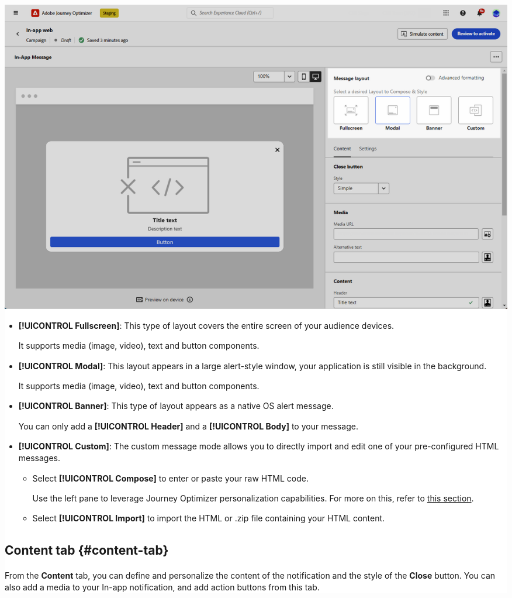 ![](assets/in_app_web_design_1.png)

* **[!UICONTROL Fullscreen]**: This type of layout covers the entire screen of your audience devices.
    
    It supports media (image, video), text and button components.

* **[!UICONTROL Modal]**: This layout appears in a large alert-style window, your application is still visible in the background.

    It supports media (image, video), text and button components.

* **[!UICONTROL Banner]**: This type of layout appears as a native OS alert message.

    You can only add a **[!UICONTROL Header]** and a **[!UICONTROL Body]** to your message.

* **[!UICONTROL Custom]**: The custom message mode allows you to directly import and edit one of your pre-configured HTML messages.

    * Select **[!UICONTROL Compose]** to enter or paste your raw HTML code.
    
        Use the left pane to leverage Journey Optimizer personalization capabilities. For more on this, refer to [this section](../personalization/personalize.md).
    
    * Select **[!UICONTROL Import]** to import the HTML or .zip file containing your HTML content.

## Content tab {#content-tab}

From the **Content** tab, you can define and personalize the content of the notification and the style of the **Close** button. You can also add a media to your In-app notification, and add action buttons from this tab.
